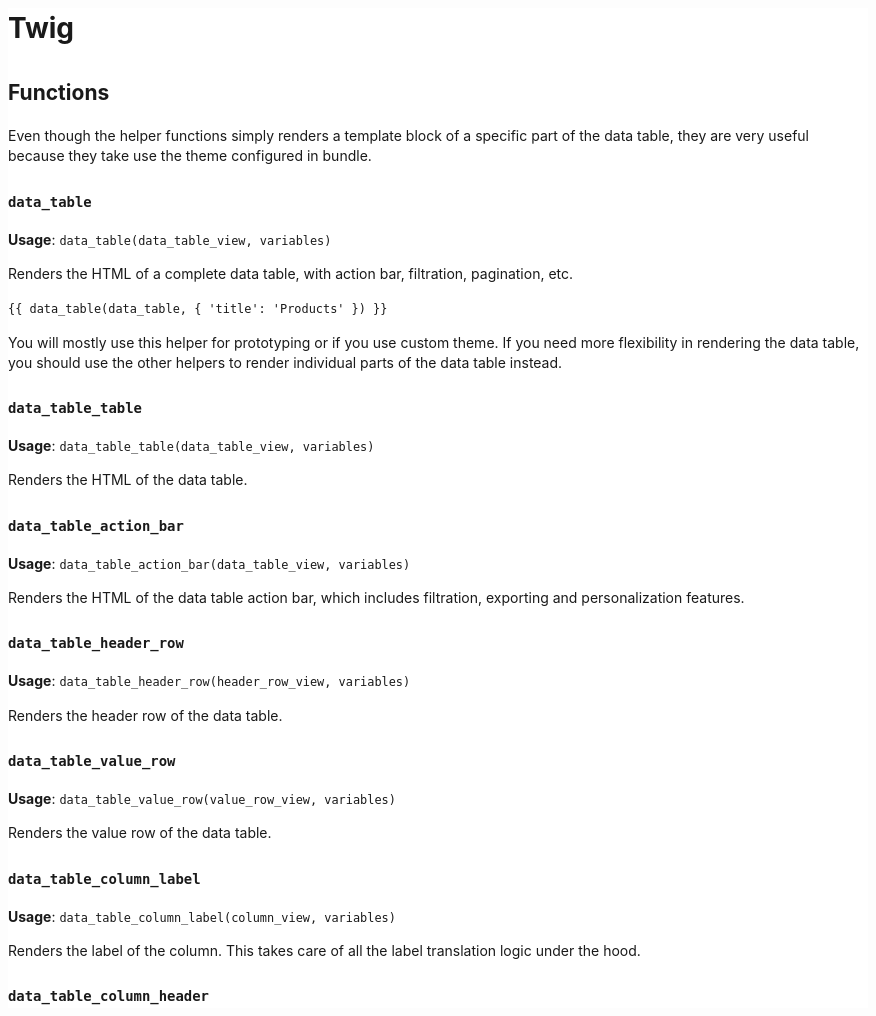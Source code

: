 # Twig 

## Functions

Even though the helper functions simply renders a template block of a specific part of the data table,
they are very useful because they take use the theme configured in bundle.

### `data_table`

**Usage**: `data_table(data_table_view, variables)`

Renders the HTML of a complete data table, with action bar, filtration, pagination, etc.

```twig
{{ data_table(data_table, { 'title': 'Products' }) }}
```

You will mostly use this helper for prototyping or if you use custom theme.
If you need more flexibility in rendering the data table, you should use the other helpers
to render individual parts of the data table instead.

### `data_table_table`

**Usage**: `data_table_table(data_table_view, variables)`

Renders the HTML of the data table.

### `data_table_action_bar`

**Usage**: `data_table_action_bar(data_table_view, variables)`

Renders the HTML of the data table action bar, which includes filtration, exporting and personalization features.

### `data_table_header_row`

**Usage**: `data_table_header_row(header_row_view, variables)`

Renders the header row of the data table.

### `data_table_value_row`

**Usage**: `data_table_value_row(value_row_view, variables)`

Renders the value row of the data table.

### `data_table_column_label`

**Usage**: `data_table_column_label(column_view, variables)`

Renders the label of the column. This takes care of all the label translation logic under the hood.

### `data_table_column_header`
